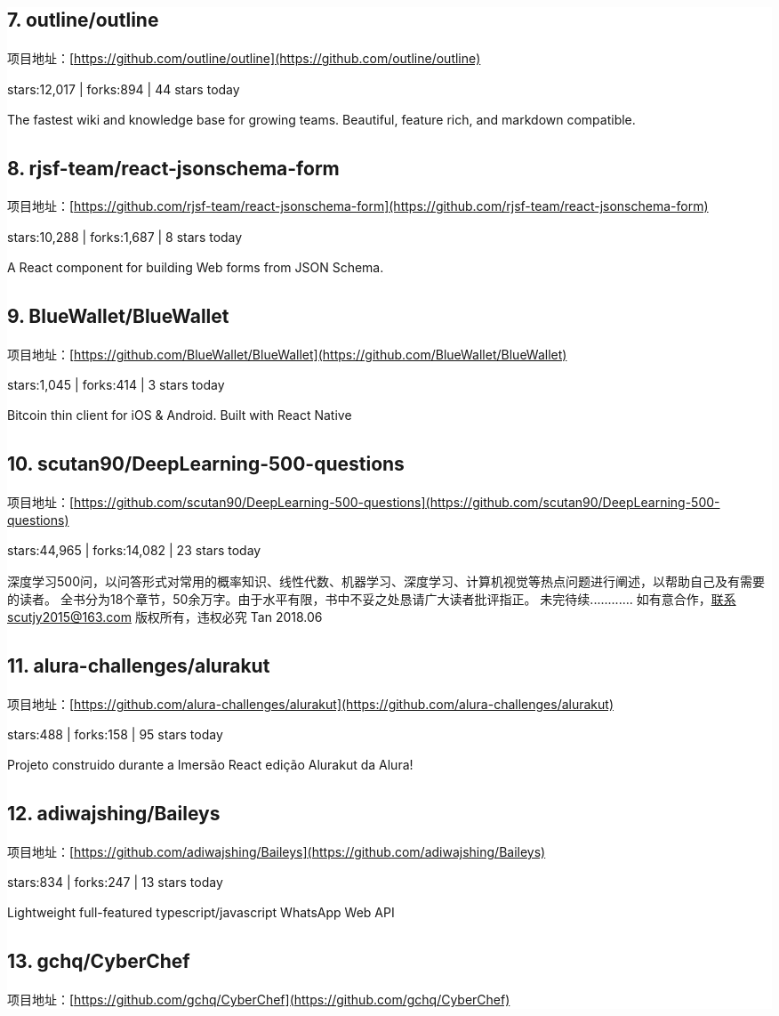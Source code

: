 ## 7. outline/outline 

项目地址：[https://github.com/outline/outline](https://github.com/outline/outline)

stars:12,017 | forks:894 | 44 stars today 

The fastest wiki and knowledge base for growing teams. Beautiful, feature rich, and markdown compatible.

## 8. rjsf-team/react-jsonschema-form 

项目地址：[https://github.com/rjsf-team/react-jsonschema-form](https://github.com/rjsf-team/react-jsonschema-form)

stars:10,288 | forks:1,687 | 8 stars today 

A React component for building Web forms from JSON Schema.

## 9. BlueWallet/BlueWallet 

项目地址：[https://github.com/BlueWallet/BlueWallet](https://github.com/BlueWallet/BlueWallet)

stars:1,045 | forks:414 | 3 stars today 

Bitcoin thin client for iOS & Android. Built with React Native

## 10. scutan90/DeepLearning-500-questions 

项目地址：[https://github.com/scutan90/DeepLearning-500-questions](https://github.com/scutan90/DeepLearning-500-questions)

stars:44,965 | forks:14,082 | 23 stars today 

深度学习500问，以问答形式对常用的概率知识、线性代数、机器学习、深度学习、计算机视觉等热点问题进行阐述，以帮助自己及有需要的读者。 全书分为18个章节，50余万字。由于水平有限，书中不妥之处恳请广大读者批评指正。 未完待续............ 如有意合作，联系scutjy2015@163.com 版权所有，违权必究 Tan 2018.06

## 11. alura-challenges/alurakut 

项目地址：[https://github.com/alura-challenges/alurakut](https://github.com/alura-challenges/alurakut)

stars:488 | forks:158 | 95 stars today 

Projeto construido durante a Imersão React edição Alurakut da Alura!

## 12. adiwajshing/Baileys 

项目地址：[https://github.com/adiwajshing/Baileys](https://github.com/adiwajshing/Baileys)

stars:834 | forks:247 | 13 stars today 

Lightweight full-featured typescript/javascript WhatsApp Web API

## 13. gchq/CyberChef 

项目地址：[https://github.com/gchq/CyberChef](https://github.com/gchq/CyberChef)
